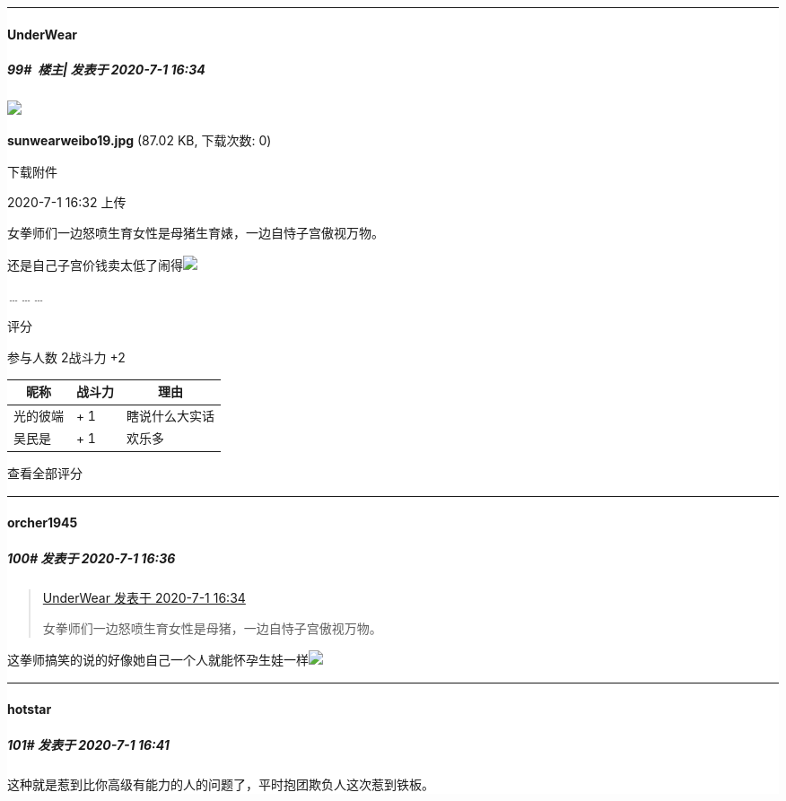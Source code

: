 
-----

####  UnderWear  
##### 99#         楼主| 发表于 2020-7-1 16:34


<img src="https://img.saraba1st.com/forum/202007/01/163200eb2ppn9iffozy3p9.jpg" referrerpolicy="no-referrer">


<strong>sunwearweibo19.jpg</strong> (87.02 KB, 下载次数: 0)

下载附件

2020-7-1 16:32 上传


女拳师们一边怒喷生育女性是母猪生育婊，一边自恃子宫傲视万物。


还是自己子宫价钱卖太低了闹得<img src="https://static.saraba1st.com/image/smiley/face2017/067.png" referrerpolicy="no-referrer">


﹍﹍﹍

评分


 参与人数 2战斗力 +2

|昵称|战斗力|理由|
|----|---|---|
| 光的彼端| + 1|瞎说什么大实话|
| 吴民是| + 1|欢乐多|


查看全部评分


-----

####  orcher1945  
##### 100#       发表于 2020-7-1 16:36


<blockquote><a href="httphttps://bbs.saraba1st.com/2b/forum.php?mod=redirect&amp;goto=findpost&amp;pid=48024960&amp;ptid=1944991" target="_blank">UnderWear 发表于 2020-7-1 16:34</a>

女拳师们一边怒喷生育女性是母猪，一边自恃子宫傲视万物。</blockquote>
这拳师搞笑的说的好像她自己一个人就能怀孕生娃一样<img src="https://static.saraba1st.com/image/smiley/face2017/067.png" referrerpolicy="no-referrer">


-----

####  hotstar  
##### 101#       发表于 2020-7-1 16:41


这种就是惹到比你高级有能力的人的问题了，平时抱团欺负人这次惹到铁板。

